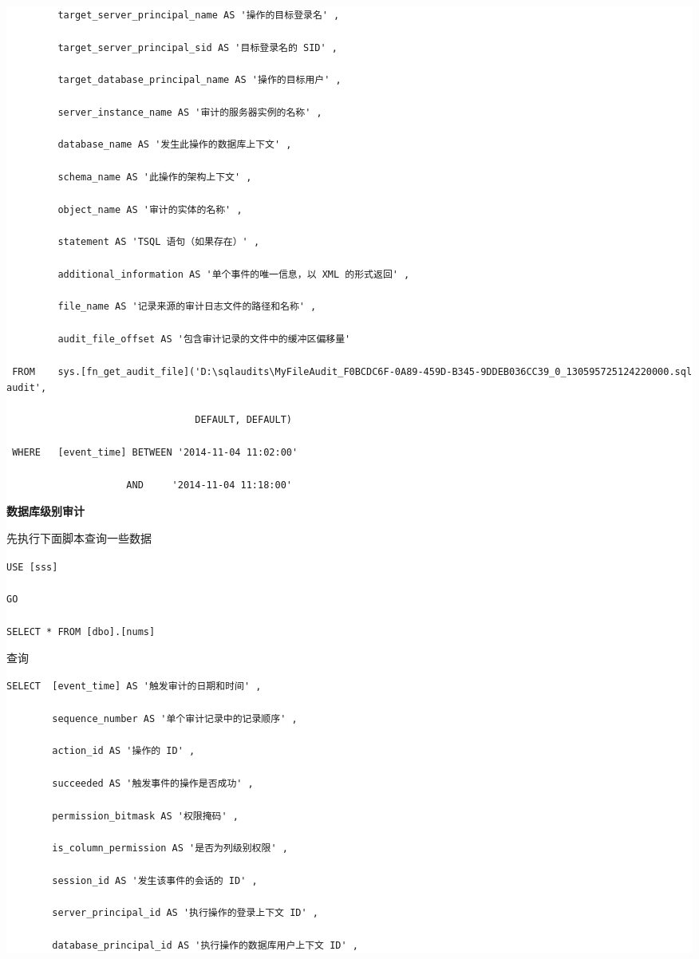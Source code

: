              target_server_principal_name AS '操作的目标登录名' ,
 
             target_server_principal_sid AS '目标登录名的 SID' ,
 
             target_database_principal_name AS '操作的目标用户' ,
 
             server_instance_name AS '审计的服务器实例的名称' ,
 
             database_name AS '发生此操作的数据库上下文' ,
 
             schema_name AS '此操作的架构上下文' ,
 
             object_name AS '审计的实体的名称' ,
 
             statement AS 'TSQL 语句（如果存在）' ,
 
             additional_information AS '单个事件的唯一信息，以 XML 的形式返回' ,
 
             file_name AS '记录来源的审计日志文件的路径和名称' ,
 
             audit_file_offset AS '包含审计记录的文件中的缓冲区偏移量'
 
     FROM    sys.[fn_get_audit_file]('D:\sqlaudits\MyFileAudit_F0BCDC6F-0A89-459D-B345-9DDEB036CC39_0_130595725124220000.sqlaudit',
 
                                     DEFAULT, DEFAULT)
 
     WHERE   [event_time] BETWEEN '2014-11-04 11:02:00'
 
                         AND     '2014-11-04 11:18:00'
 
 
 
__数据库级别审计__
 
先执行下面脚本查询一些数据
 
 
 
    USE [sss]
 
    GO
 
    SELECT * FROM [dbo].[nums]
 
查询
 
 
 
 
    SELECT  [event_time] AS '触发审计的日期和时间' ,
 
            sequence_number AS '单个审计记录中的记录顺序' ,
 
            action_id AS '操作的 ID' ,
 
            succeeded AS '触发事件的操作是否成功' ,
 
            permission_bitmask AS '权限掩码' ,
 
            is_column_permission AS '是否为列级别权限' ,
 
            session_id AS '发生该事件的会话的 ID' ,
 
            server_principal_id AS '执行操作的登录上下文 ID' ,
 
            database_principal_id AS '执行操作的数据库用户上下文 ID' ,
 